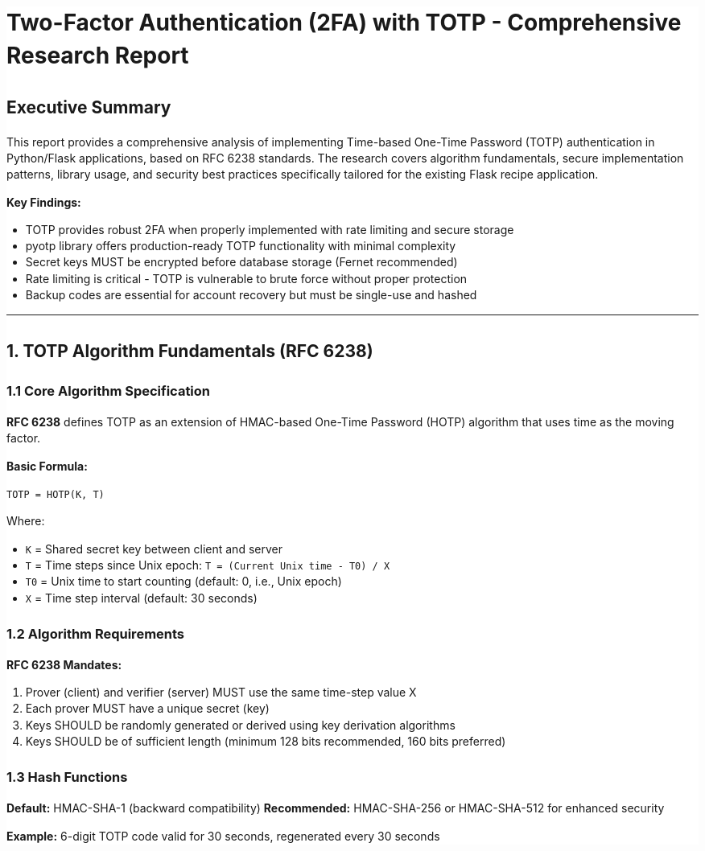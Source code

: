 # Two-Factor Authentication (2FA) with TOTP - Comprehensive Research Report

## Executive Summary

This report provides a comprehensive analysis of implementing Time-based One-Time Password (TOTP) authentication in Python/Flask applications, based on RFC 6238 standards. The research covers algorithm fundamentals, secure implementation patterns, library usage, and security best practices specifically tailored for the existing Flask recipe application.

**Key Findings:**
- TOTP provides robust 2FA when properly implemented with rate limiting and secure storage
- pyotp library offers production-ready TOTP functionality with minimal complexity
- Secret keys MUST be encrypted before database storage (Fernet recommended)
- Rate limiting is critical - TOTP is vulnerable to brute force without proper protection
- Backup codes are essential for account recovery but must be single-use and hashed

---

## 1. TOTP Algorithm Fundamentals (RFC 6238)

### 1.1 Core Algorithm Specification

**RFC 6238** defines TOTP as an extension of HMAC-based One-Time Password (HOTP) algorithm that uses time as the moving factor.

**Basic Formula:**
```
TOTP = HOTP(K, T)
```

Where:
- `K` = Shared secret key between client and server
- `T` = Time steps since Unix epoch: `T = (Current Unix time - T0) / X`
- `T0` = Unix time to start counting (default: 0, i.e., Unix epoch)
- `X` = Time step interval (default: 30 seconds)

### 1.2 Algorithm Requirements

**RFC 6238 Mandates:**
1. Prover (client) and verifier (server) MUST use the same time-step value X
2. Each prover MUST have a unique secret (key)
3. Keys SHOULD be randomly generated or derived using key derivation algorithms
4. Keys SHOULD be of sufficient length (minimum 128 bits recommended, 160 bits preferred)

### 1.3 Hash Functions

**Default:** HMAC-SHA-1 (backward compatibility)
**Recommended:** HMAC-SHA-256 or HMAC-SHA-512 for enhanced security

**Example:** 6-digit TOTP code valid for 30 seconds, regenerated every 30 seconds
